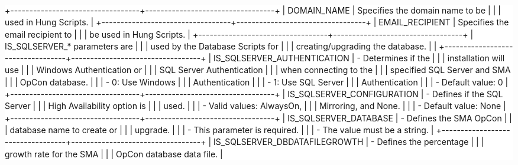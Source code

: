 +----------------------------------+----------------------------------+
| DOMAIN_NAME                      | Specifies the domain name to be  |
|                                  | used in Hung Scripts.            |
+----------------------------------+----------------------------------+
| EMAIL_RECIPIENT                  | Specifies the email recipient to |
|                                  | be used in Hung Scripts.         |
+----------------------------------+----------------------------------+
| IS_SQLSERVER\_\* parameters are  |                                  |
| used by the Database Scripts for |                                  |
| creating/upgrading the database. |                                  |
+----------------------------------+----------------------------------+
| IS_SQLSERVER_AUTHENTICATION      | -   Determines if the            |
|                                  |     installation will use        |
|                                  |     Windows Authentication or    |
|                                  |     SQL Server Authentication    |
|                                  |     when connecting to the       |
|                                  |     specified SQL Server and SMA |
|                                  |     OpCon database.              |
|                                  | -   0: Use Windows               |
|                                  |     Authentication               |
|                                  | -   1: Use SQL Server            |
|                                  |     Authentication               |
|                                  | -   Default value: 0             |
+----------------------------------+----------------------------------+
| IS_SQLSERVER_CONFIGURATION       | -   Defines if the SQL Server    |
|                                  |     High Availability option is  |
|                                  |     used.                        |
|                                  | -   Valid values: AlwaysOn,      |
|                                  |     Mirroring, and None.         |
|                                  | -   Default value: None          |
+----------------------------------+----------------------------------+
| IS_SQLSERVER_DATABASE            | -   Defines the SMA OpCon        |
|                                  |     database name to create or   |
|                                  |     upgrade.                     |
|                                  | -   This parameter is required.  |
|                                  | -   The value must be a string.  |
+----------------------------------+----------------------------------+
| IS_SQLSERVER_DBDATAFILEGROWTH    | -   Defines the percentage       |
|                                  |     growth rate for the SMA      |
|                                  |     OpCon database data file.    |